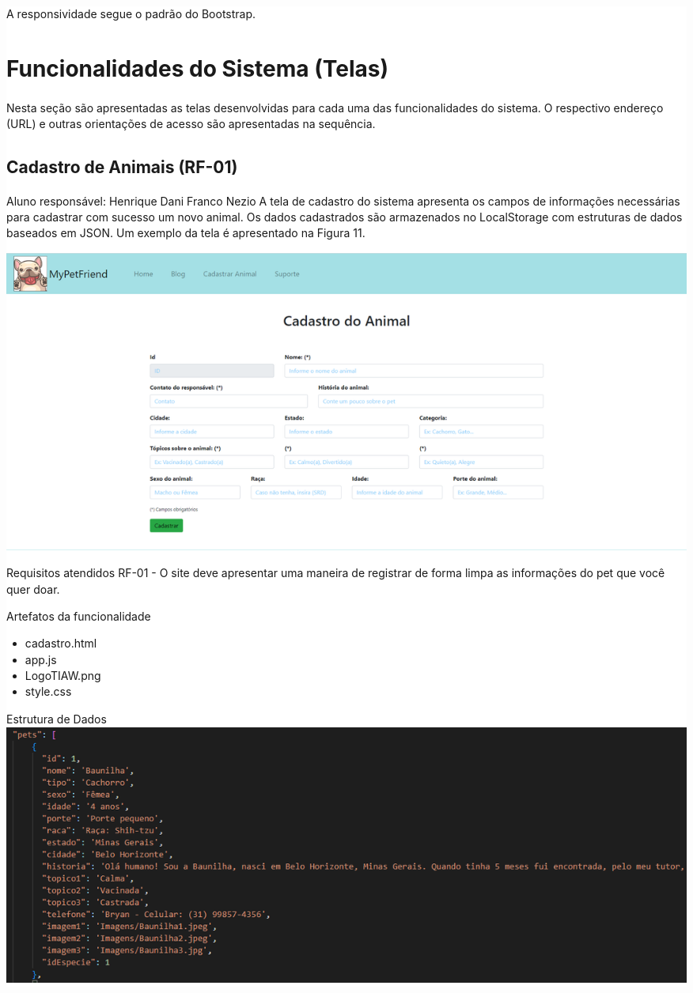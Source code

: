 A responsividade segue o padrão do Bootstrap.


# Funcionalidades do Sistema (Telas)
Nesta seção são apresentadas as telas desenvolvidas para cada uma das funcionalidades do sistema. O respectivo endereço (URL) e outras orientações de acesso são apresentadas na sequência.

## Cadastro de Animais (RF-01)
Aluno responsável: Henrique Dani Franco Nezio
A tela de cadastro do sistema apresenta os campos de informações necessárias para cadastrar com sucesso um novo animal. Os dados cadastrados são armazenados no LocalStorage com estruturas de dados baseados em JSON. Um exemplo da tela é apresentado na Figura 11.

![Cadastro do Animal](images/cadastroanimal.png)

Requisitos atendidos
RF-01 - O site deve apresentar uma maneira de registrar de forma limpa as informações do pet que você quer doar.

Artefatos da funcionalidade
- cadastro.html
- app.js
- LogoTIAW.png
- style.css

Estrutura de Dados
![Estrutura de Dados](images/estruturadados.png)

